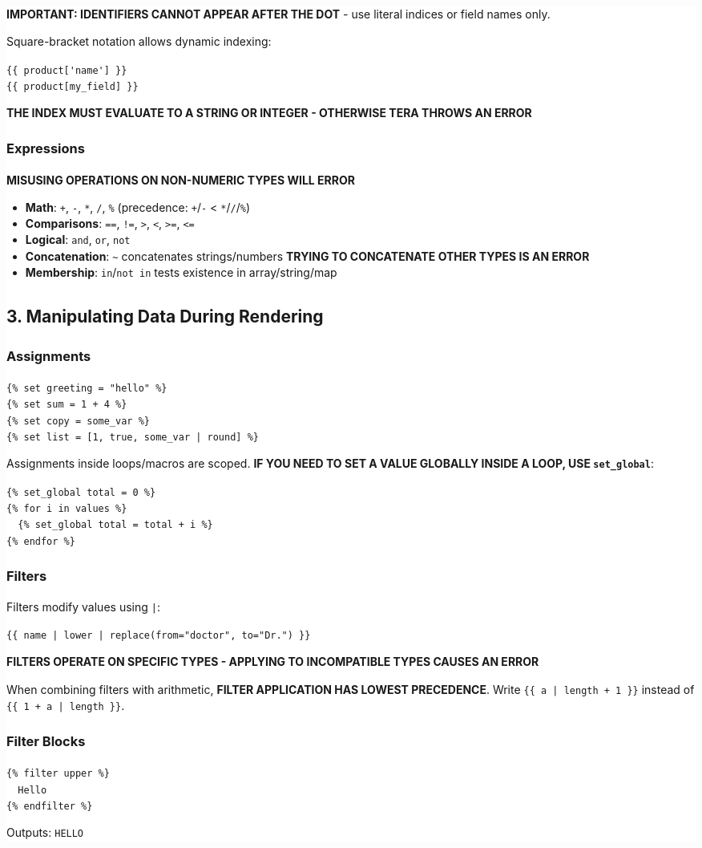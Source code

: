 **IMPORTANT: IDENTIFIERS CANNOT APPEAR AFTER THE DOT** - use literal indices or field names only.

Square-bracket notation allows dynamic indexing:
```html
{{ product['name'] }}
{{ product[my_field] }}
```
**THE INDEX MUST EVALUATE TO A STRING OR INTEGER - OTHERWISE TERA THROWS AN ERROR**

### Expressions

**MISUSING OPERATIONS ON NON-NUMERIC TYPES WILL ERROR**

- **Math**: `+`, `-`, `*`, `/`, `%` (precedence: `+`/`-` < `*`/`/`/`%`)
- **Comparisons**: `==`, `!=`, `>`, `<`, `>=`, `<=`
- **Logical**: `and`, `or`, `not`
- **Concatenation**: `~` concatenates strings/numbers **TRYING TO CONCATENATE OTHER TYPES IS AN ERROR**
- **Membership**: `in`/`not in` tests existence in array/string/map

## 3. Manipulating Data During Rendering

### Assignments

```html
{% set greeting = "hello" %}
{% set sum = 1 + 4 %}
{% set copy = some_var %}
{% set list = [1, true, some_var | round] %}
```

Assignments inside loops/macros are scoped. **IF YOU NEED TO SET A VALUE GLOBALLY INSIDE A LOOP, USE `set_global`**:

```html
{% set_global total = 0 %}
{% for i in values %}
  {% set_global total = total + i %}
{% endfor %}
```

### Filters

Filters modify values using `|`:
```html
{{ name | lower | replace(from="doctor", to="Dr.") }}
```

**FILTERS OPERATE ON SPECIFIC TYPES - APPLYING TO INCOMPATIBLE TYPES CAUSES AN ERROR**

When combining filters with arithmetic, **FILTER APPLICATION HAS LOWEST PRECEDENCE**. Write `{{ a | length + 1 }}` instead of `{{ 1 + a | length }}`.

### Filter Blocks

```html
{% filter upper %}
  Hello
{% endfilter %}
```
Outputs: `HELLO`
